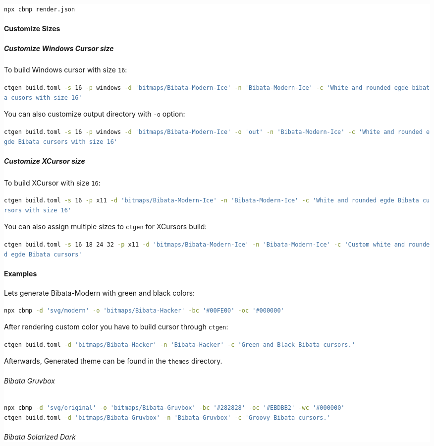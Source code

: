 ```bash
npx cbmp render.json
```

#### Customize Sizes

##### Customize Windows Cursor size

To build Windows cursor with size `16`:

```bash
ctgen build.toml -s 16 -p windows -d 'bitmaps/Bibata-Modern-Ice' -n 'Bibata-Modern-Ice' -c 'White and rounded egde bibata cusors with size 16'
```

You can also customize output directory with `-o` option:

```bash
ctgen build.toml -s 16 -p windows -d 'bitmaps/Bibata-Modern-Ice' -o 'out' -n 'Bibata-Modern-Ice' -c 'White and rounded egde Bibata cursors with size 16'
```

##### Customize XCursor size

To build XCursor with size `16`:

```bash
ctgen build.toml -s 16 -p x11 -d 'bitmaps/Bibata-Modern-Ice' -n 'Bibata-Modern-Ice' -c 'White and rounded egde Bibata cursors with size 16'
```

You can also assign multiple sizes to `ctgen` for XCursors build:

```bash
ctgen build.toml -s 16 18 24 32 -p x11 -d 'bitmaps/Bibata-Modern-Ice' -n 'Bibata-Modern-Ice' -c 'Custom white and rounded egde Bibata cursors'
```

#### Examples

Lets generate Bibata-Modern with green and black colors:

```bash
npx cbmp -d 'svg/modern' -o 'bitmaps/Bibata-Hacker' -bc '#00FE00' -oc '#000000'
```

After rendering custom color you have to build cursor through `ctgen`:

```bash
ctgen build.toml -d 'bitmaps/Bibata-Hacker' -n 'Bibata-Hacker' -c 'Green and Black Bibata cursors.'
```

Afterwards, Generated theme can be found in the `themes` directory.

###### Bibata Gruvbox

```bash
npx cbmp -d 'svg/original' -o 'bitmaps/Bibata-Gruvbox' -bc '#282828' -oc '#EBDBB2' -wc '#000000'
ctgen build.toml -d 'bitmaps/Bibata-Gruvbox' -n 'Bibata-Gruvbox' -c 'Groovy Bibata cursors.'
```

###### Bibata Solarized Dark
